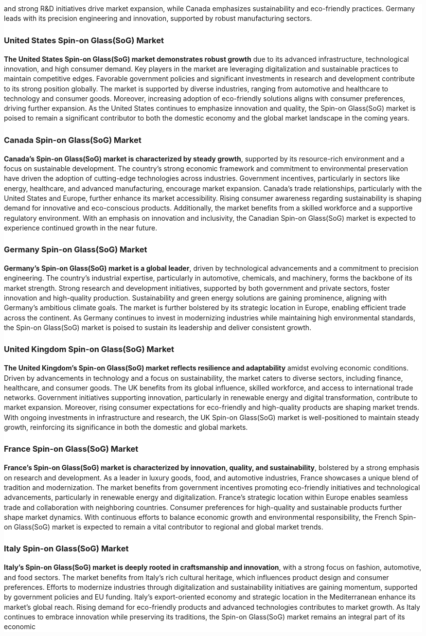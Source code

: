 and strong R&amp;D initiatives drive market expansion, while Canada emphasizes sustainability and eco-friendly practices. Germany leads with its precision engineering and innovation, supported by robust manufacturing sectors.</span></em></p></blockquote><h3><strong>United States Spin-on Glass(SoG) Market</strong></h3><p><strong>The United States Spin-on Glass(SoG) market demonstrates robust growth</strong> due to its advanced infrastructure, technological innovation, and high consumer demand. Key players in the market are leveraging digitalization and sustainable practices to maintain competitive edges. Favorable government policies and significant investments in research and development contribute to its strong position globally. The market is supported by diverse industries, ranging from automotive and healthcare to technology and consumer goods. Moreover, increasing adoption of eco-friendly solutions aligns with consumer preferences, driving further expansion. As the United States continues to emphasize innovation and quality, the Spin-on Glass(SoG) market is poised to remain a significant contributor to both the domestic economy and the global market landscape in the coming years.</p><h3><strong>Canada Spin-on Glass(SoG) Market</strong></h3><p><strong>Canada&rsquo;s Spin-on Glass(SoG) market is characterized by steady growth</strong>, supported by its resource-rich environment and a focus on sustainable development. The country&rsquo;s strong economic framework and commitment to environmental preservation have driven the adoption of cutting-edge technologies across industries. Government incentives, particularly in sectors like energy, healthcare, and advanced manufacturing, encourage market expansion. Canada&rsquo;s trade relationships, particularly with the United States and Europe, further enhance its market accessibility. Rising consumer awareness regarding sustainability is shaping demand for innovative and eco-conscious products. Additionally, the market benefits from a skilled workforce and a supportive regulatory environment. With an emphasis on innovation and inclusivity, the Canadian Spin-on Glass(SoG) market is expected to experience continued growth in the near future.</p><h3><strong>Germany Spin-on Glass(SoG) Market</strong></h3><p><strong>Germany&rsquo;s Spin-on Glass(SoG) market is a global leader</strong>, driven by technological advancements and a commitment to precision engineering. The country&rsquo;s industrial expertise, particularly in automotive, chemicals, and machinery, forms the backbone of its market strength. Strong research and development initiatives, supported by both government and private sectors, foster innovation and high-quality production. Sustainability and green energy solutions are gaining prominence, aligning with Germany&rsquo;s ambitious climate goals. The market is further bolstered by its strategic location in Europe, enabling efficient trade across the continent. As Germany continues to invest in modernizing industries while maintaining high environmental standards, the Spin-on Glass(SoG) market is poised to sustain its leadership and deliver consistent growth.</p><h3><strong>United Kingdom Spin-on Glass(SoG) Market</strong></h3><p><strong>The United Kingdom&rsquo;s Spin-on Glass(SoG) market reflects resilience and adaptability</strong> amidst evolving economic conditions. Driven by advancements in technology and a focus on sustainability, the market caters to diverse sectors, including finance, healthcare, and consumer goods. The UK benefits from its global influence, skilled workforce, and access to international trade networks. Government initiatives supporting innovation, particularly in renewable energy and digital transformation, contribute to market expansion. Moreover, rising consumer expectations for eco-friendly and high-quality products are shaping market trends. With ongoing investments in infrastructure and research, the UK Spin-on Glass(SoG) market is well-positioned to maintain steady growth, reinforcing its significance in both the domestic and global markets.</p><h3><strong>France Spin-on Glass(SoG) Market</strong></h3><p><strong>France&rsquo;s Spin-on Glass(SoG) market is characterized by innovation, quality, and sustainability</strong>, bolstered by a strong emphasis on research and development. As a leader in luxury goods, food, and automotive industries, France showcases a unique blend of tradition and modernization. The market benefits from government incentives promoting eco-friendly initiatives and technological advancements, particularly in renewable energy and digitalization. France&rsquo;s strategic location within Europe enables seamless trade and collaboration with neighboring countries. Consumer preferences for high-quality and sustainable products further shape market dynamics. With continuous efforts to balance economic growth and environmental responsibility, the French Spin-on Glass(SoG) market is expected to remain a vital contributor to regional and global market trends.</p><h3><strong>Italy Spin-on Glass(SoG) Market</strong></h3><p><strong>Italy&rsquo;s Spin-on Glass(SoG) market is deeply rooted in craftsmanship and innovation</strong>, with a strong focus on fashion, automotive, and food sectors. The market benefits from Italy&rsquo;s rich cultural heritage, which influences product design and consumer preferences. Efforts to modernize industries through digitalization and sustainability initiatives are gaining momentum, supported by government policies and EU funding. Italy&rsquo;s export-oriented economy and strategic location in the Mediterranean enhance its market&rsquo;s global reach. Rising demand for eco-friendly products and advanced technologies contributes to market growth. As Italy continues to embrace innovation while preserving its traditions, the Spin-on Glass(SoG) market remains an integral part of its economic